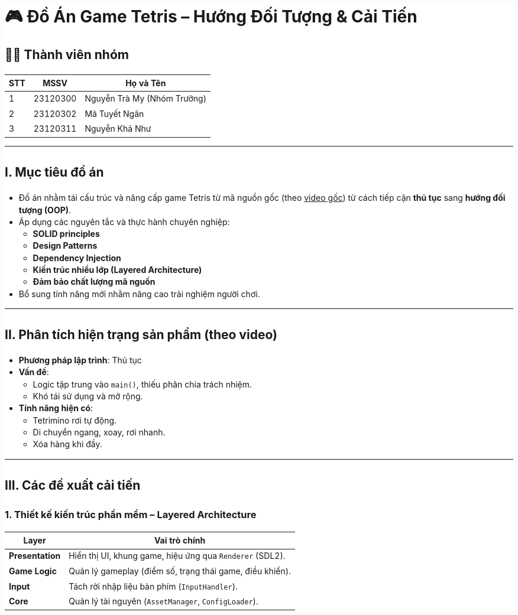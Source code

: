 # 🎮 Đồ Án Game Tetris – Hướng Đối Tượng & Cải Tiến

## 👩‍💻 Thành viên nhóm

| STT | MSSV      | Họ và Tên                       |
|-----|-----------|---------------------            |
| 1   | 23120300  | Nguyễn Trà My (Nhóm Trưởng)     |
| 2   | 23120302  | Mã Tuyết Ngân                   |
| 3   | 23120311  | Nguyễn Khả Như                  |

---

## I. Mục tiêu đồ án

- Đồ án nhằm tái cấu trúc và nâng cấp game Tetris từ mã nguồn gốc (theo [video gốc](https://www.youtube.com/watch?v=zH_omFPqMO4)) từ cách tiếp cận **thủ tục** sang **hướng đối tượng (OOP)**.
- Áp dụng các nguyên tắc và thực hành chuyên nghiệp:
  - **SOLID principles**
  - **Design Patterns**
  - **Dependency Injection**
  - **Kiến trúc nhiều lớp (Layered Architecture)**
  - **Đảm bảo chất lượng mã nguồn**
- Bổ sung tính năng mới nhằm nâng cao trải nghiệm người chơi.

---

## II. Phân tích hiện trạng sản phẩm (theo video)

- **Phương pháp lập trình**: Thủ tục
- **Vấn đề**:
  - Logic tập trung vào `main()`, thiếu phân chia trách nhiệm.
  - Khó tái sử dụng và mở rộng.
- **Tính năng hiện có**:
  - Tetrimino rơi tự động.
  - Di chuyển ngang, xoay, rơi nhanh.
  - Xóa hàng khi đầy.

---

## III. Các đề xuất cải tiến

### 1. Thiết kế kiến trúc phần mềm – **Layered Architecture**

| Layer              | Vai trò chính                                               |
|--------------------|-------------------------------------------------------------|
| **Presentation**   | Hiển thị UI, khung game, hiệu ứng qua `Renderer` (SDL2).   |
| **Game Logic**     | Quản lý gameplay (điểm số, trạng thái game, điều khiển).   |
| **Input**          | Tách rời nhập liệu bàn phím (`InputHandler`).              |
| **Core**           | Quản lý tài nguyên (`AssetManager`, `ConfigLoader`).       |
